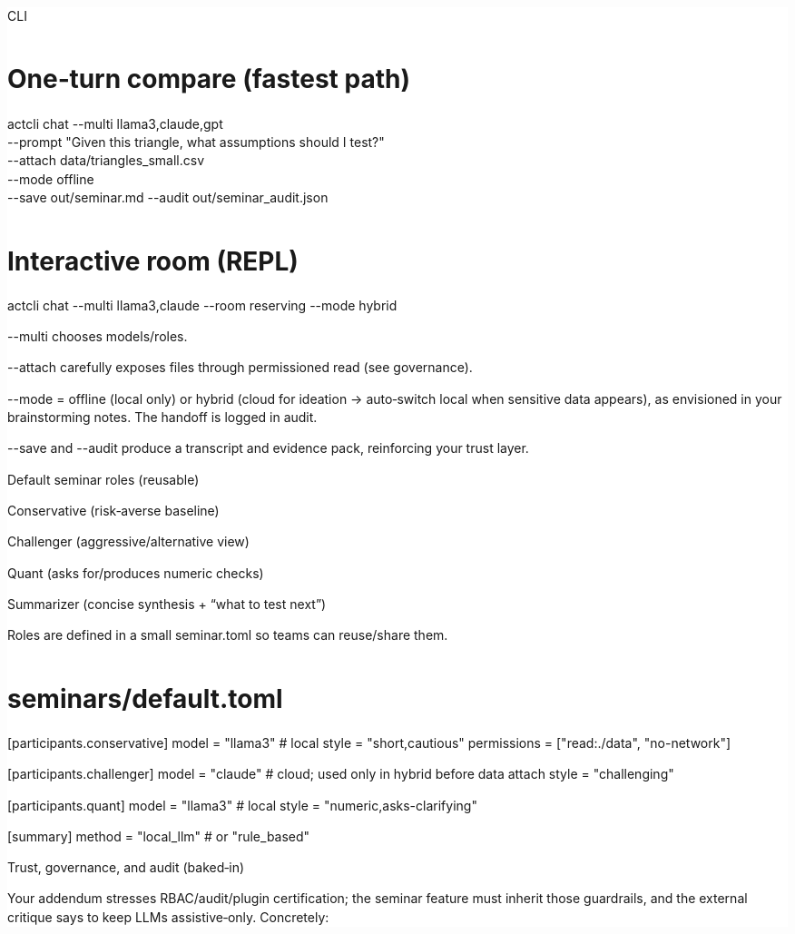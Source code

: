 CLI
# One‑turn compare (fastest path)
actcli chat --multi llama3,claude,gpt \
  --prompt "Given this triangle, what assumptions should I test?" \
  --attach data/triangles_small.csv \
  --mode offline \
  --save out/seminar.md --audit out/seminar_audit.json

# Interactive room (REPL)
actcli chat --multi llama3,claude --room reserving --mode hybrid


--multi chooses models/roles.

--attach carefully exposes files through permissioned read (see governance).

--mode = offline (local only) or hybrid (cloud for ideation → auto‑switch local when sensitive data appears), as envisioned in your brainstorming notes. The handoff is logged in audit.

--save and --audit produce a transcript and evidence pack, reinforcing your trust layer.

Default seminar roles (reusable)

Conservative (risk‑averse baseline)

Challenger (aggressive/alternative view)

Quant (asks for/produces numeric checks)

Summarizer (concise synthesis + “what to test next”)

Roles are defined in a small seminar.toml so teams can reuse/share them.

# seminars/default.toml
[participants.conservative]
model = "llama3"         # local
style = "short,cautious"
permissions = ["read:./data", "no-network"]

[participants.challenger]
model = "claude"         # cloud; used only in hybrid before data attach
style = "challenging"

[participants.quant]
model = "llama3"         # local
style = "numeric,asks-clarifying"

[summary]
method = "local_llm"     # or "rule_based"

Trust, governance, and audit (baked‑in)

Your addendum stresses RBAC/audit/plugin certification; the seminar feature must inherit those guardrails, and the external critique says to keep LLMs assistive‑only. Concretely:
